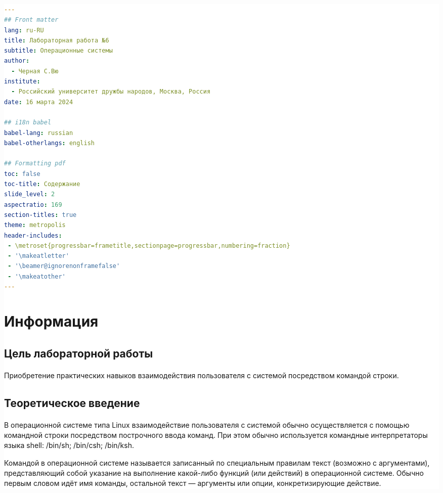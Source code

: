 ```yaml
---
## Front matter
lang: ru-RU
title: Лабораторная работа №6
subtitle: Операционные системы
author:
  - Черная С.Вю
institute:
  - Российский университет дружбы народов, Москва, Россия
date: 16 марта 2024

## i18n babel
babel-lang: russian
babel-otherlangs: english

## Formatting pdf
toc: false
toc-title: Содержание
slide_level: 2
aspectratio: 169
section-titles: true
theme: metropolis
header-includes:
 - \metroset{progressbar=frametitle,sectionpage=progressbar,numbering=fraction}
 - '\makeatletter'
 - '\beamer@ignorenonframefalse'
 - '\makeatother'
---
```


# Информация

## Цель лабораторной работы

Приобретение практических навыков взаимодействия пользователя с системой посредством командой строки.

## Теоретическое введение

В операционной системе типа Linux взаимодействие пользователя с системой обычно
осуществляется с помощью командной строки посредством построчного ввода команд. При этом обычно используется командные интерпретаторы языка shell: /bin/sh;
/bin/csh; /bin/ksh.

Командой в операционной системе называется записанный по
специальным правилам текст (возможно с аргументами), представляющий собой указание на выполнение какой-либо функций (или действий) в операционной системе.
Обычно первым словом идёт имя команды, остальной текст — аргументы или опции,
конкретизирующие действие.
